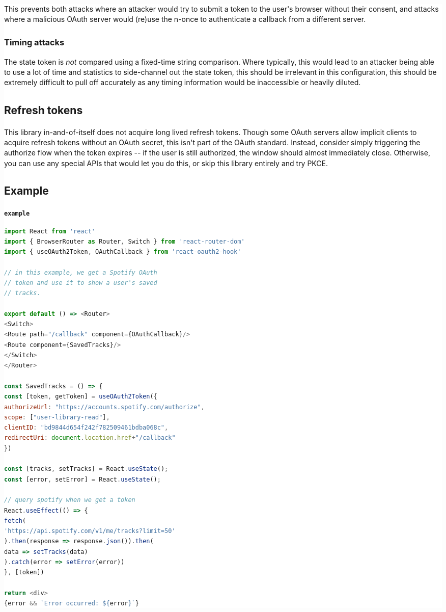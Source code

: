 This prevents both attacks where an attacker would try to submit a token to the user's
browser without their consent, and attacks where a malicious OAuth server would
(re)use the n-once to authenticate a callback from a different server.

### Timing attacks

The state token is *not* compared using a fixed-time string comparison.
Where typically, this would lead to an attacker being able to use a lot of time
and statistics to side-channel out the state token, this
should be irrelevant in this configuration, this should be extremely difficult
to pull off accurately as any timing information would be inaccessible or heavily
diluted.

## Refresh tokens
This library in-and-of-itself does not acquire long lived refresh tokens. Though
some OAuth servers allow implicit clients to acquire refresh tokens without an
OAuth secret, this isn't part of the OAuth standard. Instead, consider
simply triggering the authorize flow when the token expires -- if the user
is still authorized, the window should almost immediately close. Otherwise,
you can use any special APIs that would let you do this, or skip this library
entirely and try PKCE.
## Example

**`example`** 

```javascript
import React from 'react'
import { BrowserRouter as Router, Switch } from 'react-router-dom'
import { useOAuth2Token, OAuthCallback } from 'react-oauth2-hook'

// in this example, we get a Spotify OAuth
// token and use it to show a user's saved
// tracks.

export default () => <Router>
<Switch>
<Route path="/callback" component={OAuthCallback}/>
<Route component={SavedTracks}/>
</Switch>
</Router>

const SavedTracks = () => {
const [token, getToken] = useOAuth2Token({
authorizeUrl: "https://accounts.spotify.com/authorize",
scope: ["user-library-read"],
clientID: "bd9844d654f242f782509461bdba068c",
redirectUri: document.location.href+"/callback"
})

const [tracks, setTracks] = React.useState();
const [error, setError] = React.useState();

// query spotify when we get a token
React.useEffect(() => {
fetch(
'https://api.spotify.com/v1/me/tracks?limit=50'
).then(response => response.json()).then(
data => setTracks(data)
).catch(error => setError(error))
}, [token])

return <div>
{error && `Error occurred: ${error}`}
```